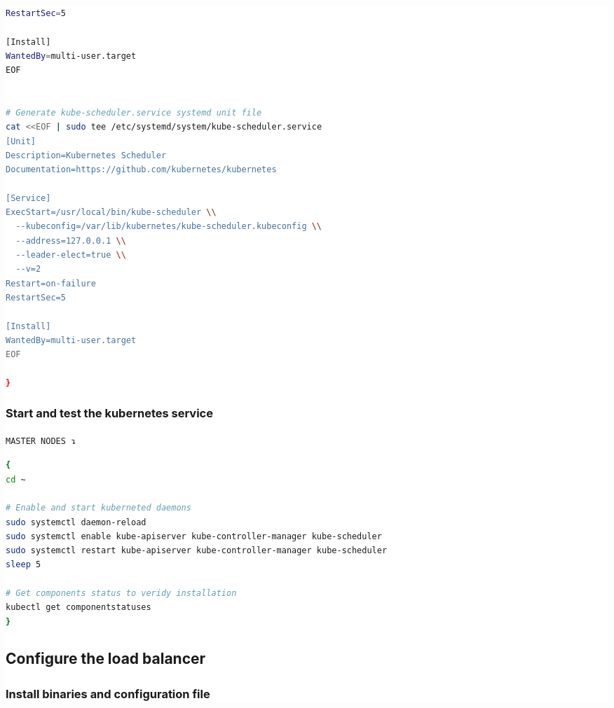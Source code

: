 ```bash
RestartSec=5

[Install]
WantedBy=multi-user.target
EOF


# Generate kube-scheduler.service systemd unit file
cat <<EOF | sudo tee /etc/systemd/system/kube-scheduler.service
[Unit]
Description=Kubernetes Scheduler
Documentation=https://github.com/kubernetes/kubernetes

[Service]
ExecStart=/usr/local/bin/kube-scheduler \\
  --kubeconfig=/var/lib/kubernetes/kube-scheduler.kubeconfig \\
  --address=127.0.0.1 \\
  --leader-elect=true \\
  --v=2
Restart=on-failure
RestartSec=5

[Install]
WantedBy=multi-user.target
EOF

}
```

### Start and test the kubernetes service

    MASTER NODES ↴

```bash
{
cd ~

# Enable and start kuberneted daemons
sudo systemctl daemon-reload
sudo systemctl enable kube-apiserver kube-controller-manager kube-scheduler
sudo systemctl restart kube-apiserver kube-controller-manager kube-scheduler
sleep 5

# Get components status to veridy installation
kubectl get componentstatuses
}
```

## Configure the load balancer

### Install binaries and configuration file
